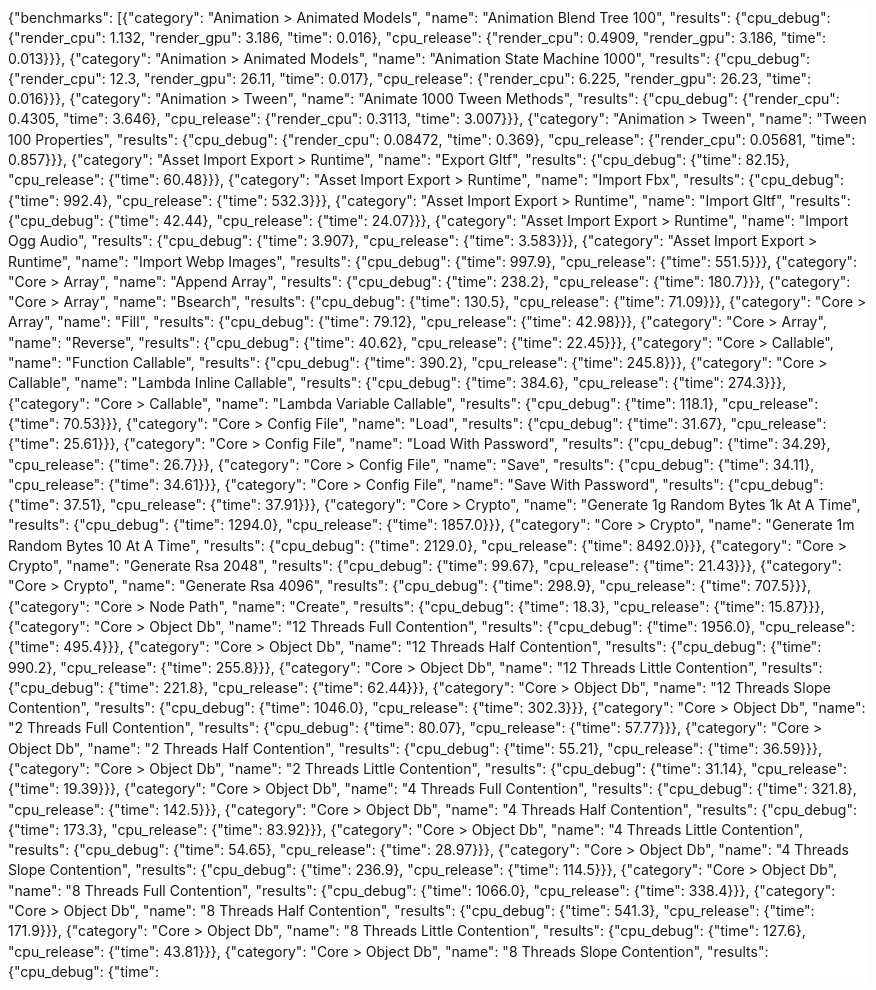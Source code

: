 {"benchmarks":
[{"category": "Animation > Animated Models", "name": "Animation Blend Tree 100", "results": {"cpu_debug": {"render_cpu": 1.132, "render_gpu": 3.186, "time": 0.016}, "cpu_release": {"render_cpu": 0.4909, "render_gpu": 3.186, "time": 0.013}}}, {"category": "Animation > Animated Models", "name": "Animation State Machine 1000", "results": {"cpu_debug": {"render_cpu": 12.3, "render_gpu": 26.11, "time": 0.017}, "cpu_release": {"render_cpu": 6.225, "render_gpu": 26.23, "time": 0.016}}}, {"category": "Animation > Tween", "name": "Animate 1000 Tween Methods", "results": {"cpu_debug": {"render_cpu": 0.4305, "time": 3.646}, "cpu_release": {"render_cpu": 0.3113, "time": 3.007}}}, {"category": "Animation > Tween", "name": "Tween 100 Properties", "results": {"cpu_debug": {"render_cpu": 0.08472, "time": 0.369}, "cpu_release": {"render_cpu": 0.05681, "time": 0.857}}}, {"category": "Asset Import Export > Runtime", "name": "Export Gltf", "results": {"cpu_debug": {"time": 82.15}, "cpu_release": {"time": 60.48}}}, {"category": "Asset Import Export > Runtime", "name": "Import Fbx", "results": {"cpu_debug": {"time": 992.4}, "cpu_release": {"time": 532.3}}}, {"category": "Asset Import Export > Runtime", "name": "Import Gltf", "results": {"cpu_debug": {"time": 42.44}, "cpu_release": {"time": 24.07}}}, {"category": "Asset Import Export > Runtime", "name": "Import Ogg Audio", "results": {"cpu_debug": {"time": 3.907}, "cpu_release": {"time": 3.583}}}, {"category": "Asset Import Export > Runtime", "name": "Import Webp Images", "results": {"cpu_debug": {"time": 997.9}, "cpu_release": {"time": 551.5}}}, {"category": "Core > Array", "name": "Append Array", "results": {"cpu_debug": {"time": 238.2}, "cpu_release": {"time": 180.7}}}, {"category": "Core > Array", "name": "Bsearch", "results": {"cpu_debug": {"time": 130.5}, "cpu_release": {"time": 71.09}}}, {"category": "Core > Array", "name": "Fill", "results": {"cpu_debug": {"time": 79.12}, "cpu_release": {"time": 42.98}}}, {"category": "Core > Array", "name": "Reverse", "results": {"cpu_debug": {"time": 40.62}, "cpu_release": {"time": 22.45}}}, {"category": "Core > Callable", "name": "Function Callable", "results": {"cpu_debug": {"time": 390.2}, "cpu_release": {"time": 245.8}}}, {"category": "Core > Callable", "name": "Lambda Inline Callable", "results": {"cpu_debug": {"time": 384.6}, "cpu_release": {"time": 274.3}}}, {"category": "Core > Callable", "name": "Lambda Variable Callable", "results": {"cpu_debug": {"time": 118.1}, "cpu_release": {"time": 70.53}}}, {"category": "Core > Config File", "name": "Load", "results": {"cpu_debug": {"time": 31.67}, "cpu_release": {"time": 25.61}}}, {"category": "Core > Config File", "name": "Load With Password", "results": {"cpu_debug": {"time": 34.29}, "cpu_release": {"time": 26.7}}}, {"category": "Core > Config File", "name": "Save", "results": {"cpu_debug": {"time": 34.11}, "cpu_release": {"time": 34.61}}}, {"category": "Core > Config File", "name": "Save With Password", "results": {"cpu_debug": {"time": 37.51}, "cpu_release": {"time": 37.91}}}, {"category": "Core > Crypto", "name": "Generate 1g Random Bytes 1k At A Time", "results": {"cpu_debug": {"time": 1294.0}, "cpu_release": {"time": 1857.0}}}, {"category": "Core > Crypto", "name": "Generate 1m Random Bytes 10 At A Time", "results": {"cpu_debug": {"time": 2129.0}, "cpu_release": {"time": 8492.0}}}, {"category": "Core > Crypto", "name": "Generate Rsa 2048", "results": {"cpu_debug": {"time": 99.67}, "cpu_release": {"time": 21.43}}}, {"category": "Core > Crypto", "name": "Generate Rsa 4096", "results": {"cpu_debug": {"time": 298.9}, "cpu_release": {"time": 707.5}}}, {"category": "Core > Node Path", "name": "Create", "results": {"cpu_debug": {"time": 18.3}, "cpu_release": {"time": 15.87}}}, {"category": "Core > Object Db", "name": "12 Threads Full Contention", "results": {"cpu_debug": {"time": 1956.0}, "cpu_release": {"time": 495.4}}}, {"category": "Core > Object Db", "name": "12 Threads Half Contention", "results": {"cpu_debug": {"time": 990.2}, "cpu_release": {"time": 255.8}}}, {"category": "Core > Object Db", "name": "12 Threads Little Contention", "results": {"cpu_debug": {"time": 221.8}, "cpu_release": {"time": 62.44}}}, {"category": "Core > Object Db", "name": "12 Threads Slope Contention", "results": {"cpu_debug": {"time": 1046.0}, "cpu_release": {"time": 302.3}}}, {"category": "Core > Object Db", "name": "2 Threads Full Contention", "results": {"cpu_debug": {"time": 80.07}, "cpu_release": {"time": 57.77}}}, {"category": "Core > Object Db", "name": "2 Threads Half Contention", "results": {"cpu_debug": {"time": 55.21}, "cpu_release": {"time": 36.59}}}, {"category": "Core > Object Db", "name": "2 Threads Little Contention", "results": {"cpu_debug": {"time": 31.14}, "cpu_release": {"time": 19.39}}}, {"category": "Core > Object Db", "name": "4 Threads Full Contention", "results": {"cpu_debug": {"time": 321.8}, "cpu_release": {"time": 142.5}}}, {"category": "Core > Object Db", "name": "4 Threads Half Contention", "results": {"cpu_debug": {"time": 173.3}, "cpu_release": {"time": 83.92}}}, {"category": "Core > Object Db", "name": "4 Threads Little Contention", "results": {"cpu_debug": {"time": 54.65}, "cpu_release": {"time": 28.97}}}, {"category": "Core > Object Db", "name": "4 Threads Slope Contention", "results": {"cpu_debug": {"time": 236.9}, "cpu_release": {"time": 114.5}}}, {"category": "Core > Object Db", "name": "8 Threads Full Contention", "results": {"cpu_debug": {"time": 1066.0}, "cpu_release": {"time": 338.4}}}, {"category": "Core > Object Db", "name": "8 Threads Half Contention", "results": {"cpu_debug": {"time": 541.3}, "cpu_release": {"time": 171.9}}}, {"category": "Core > Object Db", "name": "8 Threads Little Contention", "results": {"cpu_debug": {"time": 127.6}, "cpu_release": {"time": 43.81}}}, {"category": "Core > Object Db", "name": "8 Threads Slope Contention", "results": {"cpu_debug": {"time":